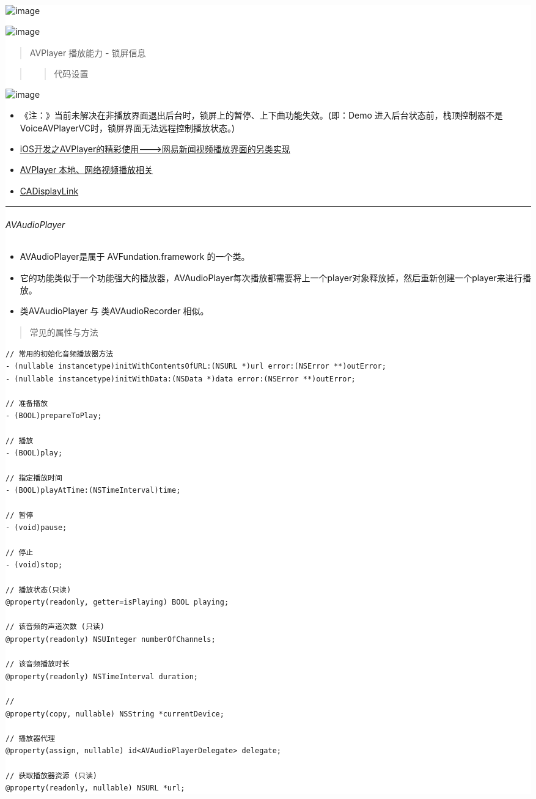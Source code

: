 ![image](https://github.com/itwyhuaing/OC-WYH/blob/master/音视频/image/enable_21.png)



![image](https://github.com/itwyhuaing/OC-WYH/blob/master/音视频/image/enable_22.png)


> AVPlayer 播放能力 - 锁屏信息

>> 代码设置

![image](https://github.com/itwyhuaing/OC-WYH/blob/master/音视频/image/enable_31.png)


* 《注：》当前未解决在非播放界面退出后台时，锁屏上的暂停、上下曲功能失效。(即：Demo 进入后台状态前，栈顶控制器不是VoiceAVPlayerVC时，锁屏界面无法远程控制播放状态。)

* [iOS开发之AVPlayer的精彩使用--->网易新闻视频播放界面的另类实现](http://blog.csdn.net/super_man_ww/article/details/52411332)
* [AVPlayer 本地、网络视频播放相关](http://www.jianshu.com/p/de418c21d33c)
* [CADisplayLink](http://www.jianshu.com/p/c35a81c3b9eb)

---
###### AVAudioPlayer

*  AVAudioPlayer是属于 AVFundation.framework 的一个类。

* 它的功能类似于一个功能强大的播放器，AVAudioPlayer每次播放都需要将上一个player对象释放掉，然后重新创建一个player来进行播放。

* 类AVAudioPlayer 与 类AVAudioRecorder 相似。

> 常见的属性与方法

```
// 常用的初始化音频播放器方法
- (nullable instancetype)initWithContentsOfURL:(NSURL *)url error:(NSError **)outError;
- (nullable instancetype)initWithData:(NSData *)data error:(NSError **)outError;

// 准备播放
- (BOOL)prepareToPlay;

// 播放
- (BOOL)play;		

// 指定播放时间
- (BOOL)playAtTime:(NSTimeInterval)time;

// 暂停
- (void)pause;

// 停止
- (void)stop;

// 播放状态(只读)
@property(readonly, getter=isPlaying) BOOL playing;

// 该音频的声道次数 (只读)
@property(readonly) NSUInteger numberOfChannels;

// 该音频播放时长
@property(readonly) NSTimeInterval duration;

//
@property(copy, nullable) NSString *currentDevice;

// 播放器代理
@property(assign, nullable) id<AVAudioPlayerDelegate> delegate;

// 获取播放器资源 (只读)
@property(readonly, nullable) NSURL *url;
```